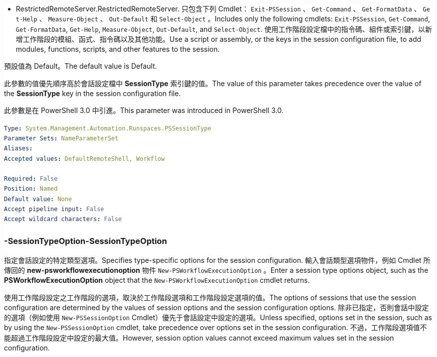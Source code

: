 - <span data-ttu-id="acc29-251">RestrictedRemoteServer.</span><span class="sxs-lookup"><span data-stu-id="acc29-251">RestrictedRemoteServer.</span></span> <span data-ttu-id="acc29-252">只包含下列 Cmdlet： `Exit-PSSession` 、 `Get-Command` 、 `Get-FormatData` 、 `Get-Help` 、 `Measure-Object` 、 `Out-Default` 和 `Select-Object` 。</span><span class="sxs-lookup"><span data-stu-id="acc29-252">Includes only the following cmdlets: `Exit-PSSession`, `Get-Command`, `Get-FormatData`, `Get-Help`, `Measure-Object`, `Out-Default`, and `Select-Object`.</span></span> <span data-ttu-id="acc29-253">使用工作階段設定檔中的指令碼、組件或索引鍵，以新增工作階段的模組、函式、指令碼以及其他功能。</span><span class="sxs-lookup"><span data-stu-id="acc29-253">Use a script or assembly, or the keys in the session configuration file, to add modules, functions, scripts, and other features to the session.</span></span>

<span data-ttu-id="acc29-254">預設值為 Default。</span><span class="sxs-lookup"><span data-stu-id="acc29-254">The default value is Default.</span></span>

<span data-ttu-id="acc29-255">此參數的值優先順序高於會話設定檔中 **SessionType** 索引鍵的值。</span><span class="sxs-lookup"><span data-stu-id="acc29-255">The value of this parameter takes precedence over the value of the **SessionType** key in the session configuration file.</span></span>

<span data-ttu-id="acc29-256">此參數是在 PowerShell 3.0 中引進。</span><span class="sxs-lookup"><span data-stu-id="acc29-256">This parameter was introduced in PowerShell 3.0.</span></span>

```yaml
Type: System.Management.Automation.Runspaces.PSSessionType
Parameter Sets: NameParameterSet
Aliases:
Accepted values: DefaultRemoteShell, Workflow

Required: False
Position: Named
Default value: None
Accept pipeline input: False
Accept wildcard characters: False
```

### <span data-ttu-id="acc29-257">-SessionTypeOption</span><span class="sxs-lookup"><span data-stu-id="acc29-257">-SessionTypeOption</span></span>

<span data-ttu-id="acc29-258">指定會話設定的特定類型選項。</span><span class="sxs-lookup"><span data-stu-id="acc29-258">Specifies type-specific options for the session configuration.</span></span> <span data-ttu-id="acc29-259">輸入會話類型選項物件，例如 Cmdlet 所傳回的 **new-psworkflowexecutionoption** 物件 `New-PSWorkflowExecutionOption` 。</span><span class="sxs-lookup"><span data-stu-id="acc29-259">Enter a session type options object, such as the **PSWorkflowExecutionOption** object that the `New-PSWorkflowExecutionOption` cmdlet returns.</span></span>

<span data-ttu-id="acc29-260">使用工作階段設定之工作階段的選項，取決於工作階段選項和工作階段設定選項的值。</span><span class="sxs-lookup"><span data-stu-id="acc29-260">The options of sessions that use the session configuration are determined by the values of session options and the session configuration options.</span></span> <span data-ttu-id="acc29-261">除非已指定，否則會話中設定的選項（例如使用 `New-PSSessionOption` Cmdlet）優先于會話設定中設定的選項。</span><span class="sxs-lookup"><span data-stu-id="acc29-261">Unless specified, options set in the session, such as by using the `New-PSSessionOption` cmdlet, take precedence over options set in the session configuration.</span></span> <span data-ttu-id="acc29-262">不過，工作階段選項值不能超過工作階段設定中設定的最大值。</span><span class="sxs-lookup"><span data-stu-id="acc29-262">However, session option values cannot exceed maximum values set in the session configuration.</span></span>
